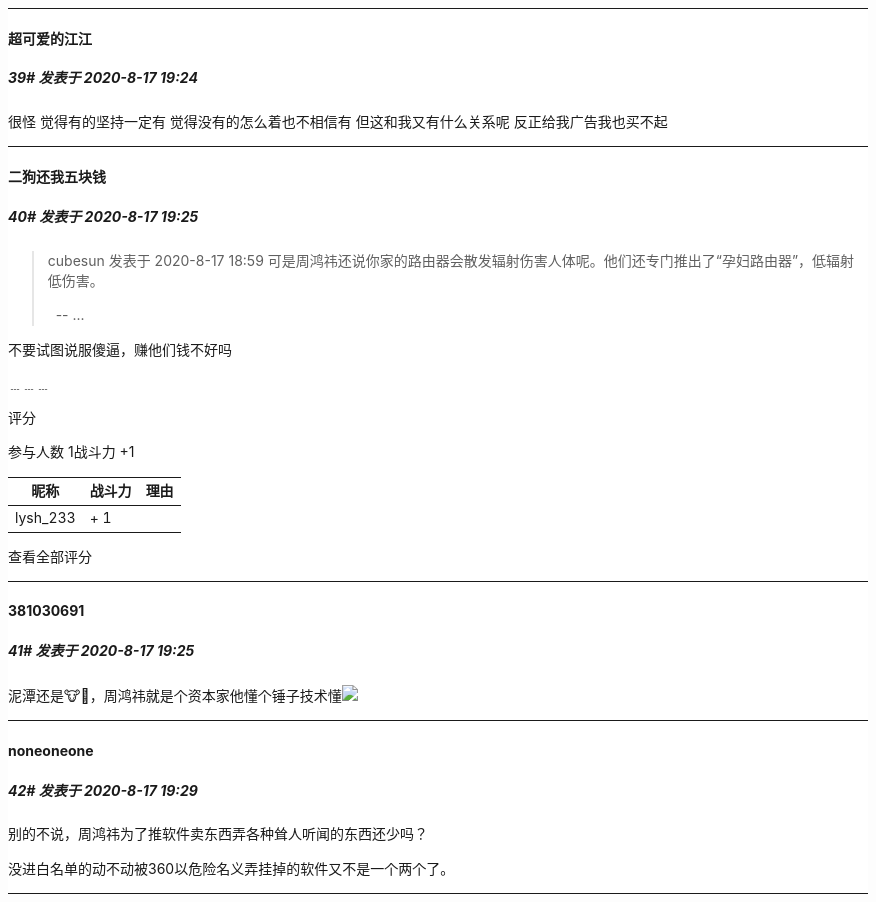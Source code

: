 
-----

####  超可爱的江江  
##### 39#       发表于 2020-8-17 19:24


很怪 觉得有的坚持一定有 觉得没有的怎么着也不相信有 但这和我又有什么关系呢 反正给我广告我也买不起


-----

####  二狗还我五块钱  
##### 40#       发表于 2020-8-17 19:25


<blockquote>cubesun 发表于 2020-8-17 18:59
可是周鸿祎还说你家的路由器会散发辐射伤害人体呢。他们还专门推出了“孕妇路由器”，低辐射低伤害。


  -- ...</blockquote>
不要试图说服傻逼，赚他们钱不好吗


﹍﹍﹍

评分


 参与人数 1战斗力 +1

|昵称|战斗力|理由|
|----|---|---|
| lysh_233| + 1||


查看全部评分


-----

####  381030691  
##### 41#       发表于 2020-8-17 19:25


泥潭还是🐮🍺，周鸿祎就是个资本家他懂个锤子技术懂<img src="https://static.saraba1st.com/image/smiley/face2017/067.png" referrerpolicy="no-referrer">


-----

####  noneoneone  
##### 42#       发表于 2020-8-17 19:29


别的不说，周鸿祎为了推软件卖东西弄各种耸人听闻的东西还少吗？

没进白名单的动不动被360以危险名义弄挂掉的软件又不是一个两个了。


-----
